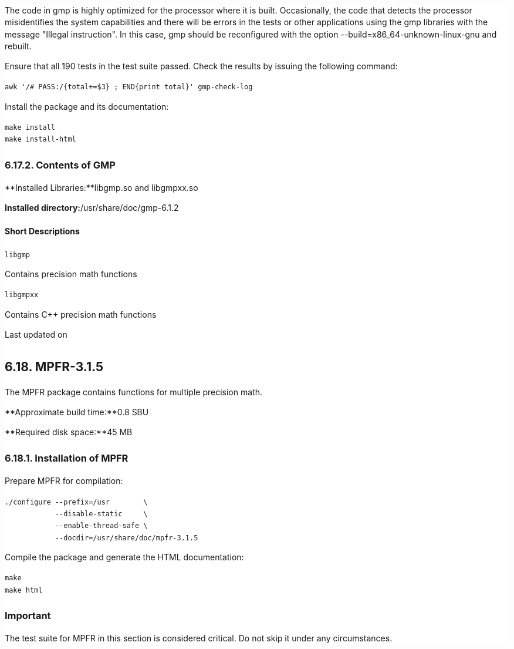 The code in gmp is highly optimized for the processor where it is built. Occasionally, the code that detects the processor misidentifies the system capabilities and there will be errors in the tests or other applications using the gmp libraries with the message "Illegal instruction". In this case, gmp should be reconfigured with the option --build=x86_64-unknown-linux-gnu and rebuilt.

Ensure that all 190 tests in the test suite passed. Check the results by issuing the following command:

    awk '/# PASS:/{total+=$3} ; END{print total}' gmp-check-log

Install the package and its documentation:

    make install
    make install-html

### 6.17.2. Contents of GMP

**Installed Libraries:**libgmp.so and libgmpxx.so

**Installed directory:**/usr/share/doc/gmp-6.1.2

#### Short Descriptions

`libgmp`

Contains precision math functions

`libgmpxx`

Contains C++ precision math functions

Last updated on

## 6.18. MPFR-3.1.5

The MPFR package contains functions for multiple precision math.

**Approximate build time:**0.8 SBU

**Required disk space:**45 MB

### 6.18.1. Installation of MPFR

Prepare MPFR for compilation:

    ./configure --prefix=/usr        \
                --disable-static     \
                --enable-thread-safe \
                --docdir=/usr/share/doc/mpfr-3.1.5

Compile the package and generate the HTML documentation:

    make
    make html

### Important

The test suite for MPFR in this section is considered critical. Do not skip it under any circumstances.

